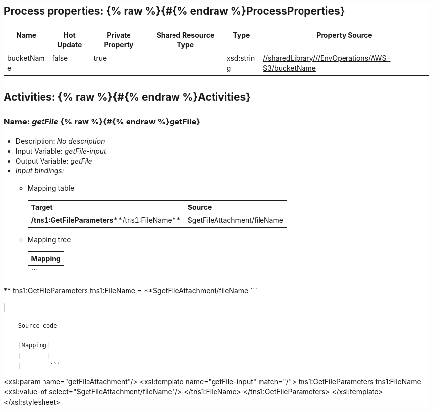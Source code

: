 ## Process properties: {% raw %}{#{% endraw %}ProcessProperties}

|Name|Hot Update|Private Property|Shared Resource Type|Type|Property Source|
|----|----------|----------------|--------------------|----|---------------|
|bucketName|false|true| |xsd:string|[//sharedLibrary///EnvOperations/AWS-S3/bucketName](#Prod:%20odido-bwce-demo-bucket,%20default:%20odido-bwce-demo-bucket,%20Dev:%20odido-bwce-demo-bucket,%20Test:%20odido-bwce-demo-bucket,)|

## Activities: {% raw %}{#{% endraw %}Activities}

### Name: **_getFile_** {% raw %}{#{% endraw %}getFile}

-   Description: *No description*
-   Input Variable: *getFile-input*
-   Output Variable: *getFile*
-   *Input bindings:*
    -   Mapping table

        |Target|Source|
        |------|------|
        |**/tns1:GetFileParameters****/tns1:FileName**|$getFileAttachment/fileName|

    -   Mapping tree

        |Mapping|
        |-------|
        |        ```
**
	  tns1:GetFileParameters
		 tns1:FileName = **$getFileAttachment/fileName
        ```

|

    -   Source code

        |Mapping|
        |-------|
        |        ```
<?xml version="1.0" encoding="UTF-8"?><xsl:stylesheet xmlns:xsl="http://www.w3.org/1999/XSL/Transform" xmlns:tns1="http://www.example.com/namespaces/tns/1699990752353" version="2.0">
   <xsl:param name="getFileAttachment"/>
   <xsl:template name="getFile-input" match="/">
      <tns1:GetFileParameters>
         <tns1:FileName>
            <xsl:value-of select="$getFileAttachment/fileName"/>
         </tns1:FileName>
      </tns1:GetFileParameters>
   </xsl:template>
</xsl:stylesheet>
